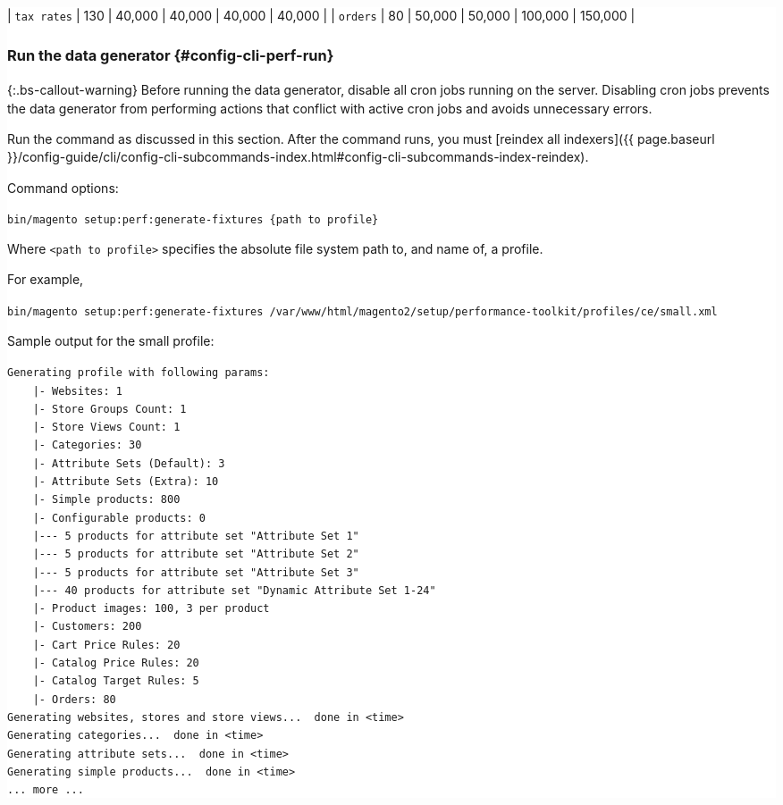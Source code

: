 | `tax rates` | 130 | 40,000 | 40,000 | 40,000 | 40,000 |
| `orders` | 80 | 50,000 | 50,000 | 100,000 | 150,000 |

### Run the data generator {#config-cli-perf-run}

{:.bs-callout-warning}
Before running the data generator, disable all cron jobs running on the server. Disabling cron jobs prevents the data generator from performing actions that conflict with active cron jobs and avoids unnecessary errors.

Run the command as discussed in this section. After the command runs, you must [reindex all indexers]({{ page.baseurl }}/config-guide/cli/config-cli-subcommands-index.html#config-cli-subcommands-index-reindex).

Command options:

```bash
bin/magento setup:perf:generate-fixtures {path to profile}
```

Where `<path to profile>` specifies the absolute file system path to, and name of, a profile.

For example,

```bash
bin/magento setup:perf:generate-fixtures /var/www/html/magento2/setup/performance-toolkit/profiles/ce/small.xml
```

Sample output for the small profile:

```terminal
Generating profile with following params:
    |- Websites: 1
    |- Store Groups Count: 1
    |- Store Views Count: 1
    |- Categories: 30
    |- Attribute Sets (Default): 3
    |- Attribute Sets (Extra): 10
    |- Simple products: 800
    |- Configurable products: 0
    |--- 5 products for attribute set "Attribute Set 1"
    |--- 5 products for attribute set "Attribute Set 2"
    |--- 5 products for attribute set "Attribute Set 3"
    |--- 40 products for attribute set "Dynamic Attribute Set 1-24"
    |- Product images: 100, 3 per product
    |- Customers: 200
    |- Cart Price Rules: 20
    |- Catalog Price Rules: 20
    |- Catalog Target Rules: 5
    |- Orders: 80
Generating websites, stores and store views...  done in <time>
Generating categories...  done in <time>
Generating attribute sets...  done in <time>
Generating simple products...  done in <time>
... more ...
```
